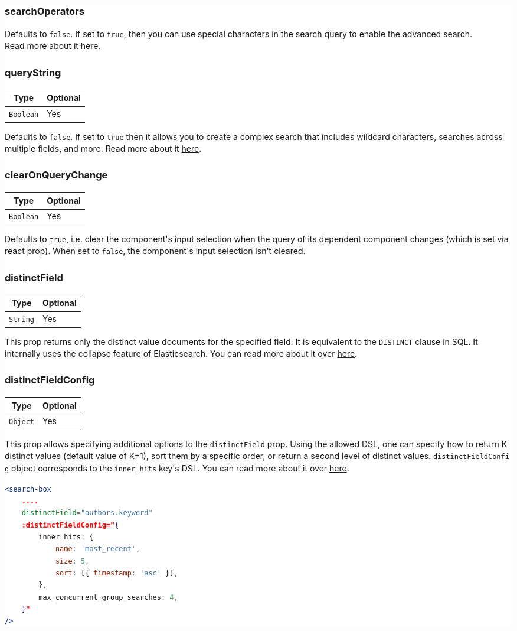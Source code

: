 
### searchOperators

Defaults to `false`. If set to `true`, then you can use special characters in the search query to enable the advanced search.<br/>
Read more about it [here](https://www.elastic.co/guide/en/elasticsearch/reference/current/query-dsl-simple-query-String-query.html).

### queryString

| Type | Optional |
|------|----------|
|  `Boolean` |   Yes   |

Defaults to `false`. If set to `true` then it allows you to create a complex search that includes wildcard characters, searches across multiple fields, and more. Read more about it [here](https://www.elastic.co/guide/en/elasticsearch/reference/current/query-dsl-query-String-query.html).

### clearOnQueryChange

| Type | Optional |
|------|----------|
|  `Boolean` |   Yes   |

Defaults to `true`, i.e. clear the component's input selection when the query of its dependent component changes (which is set via react prop). When set to `false`, the component's input selection isn't cleared.
### distinctField

| Type | Optional |
|------|----------|
|  `String` |   Yes   |

This prop returns only the distinct value documents for the specified field. It is equivalent to the `DISTINCT` clause in SQL. It internally uses the collapse feature of Elasticsearch. You can read more about it over [here](https://www.elastic.co/guide/en/elasticsearch/reference/current/collapse-search-results.html).

### distinctFieldConfig

| Type | Optional |
|------|----------|
|  `Object` |   Yes   |

This prop allows specifying additional options to the `distinctField` prop. Using the allowed DSL, one can specify how to return K distinct values (default value of K=1), sort them by a specific order, or return a second level of distinct values. `distinctFieldConfig` object corresponds to the `inner_hits` key's DSL.  You can read more about it over [here](https://www.elastic.co/guide/en/elasticsearch/reference/current/collapse-search-results.html).

```jsx
<search-box
	....
	distinctField="authors.keyword"
	:distinctFieldConfig="{
		inner_hits: {
			name: 'most_recent',
			size: 5,
			sort: [{ timestamp: 'asc' }],
		},
		max_concurrent_group_searches: 4,
	}"
/>
```